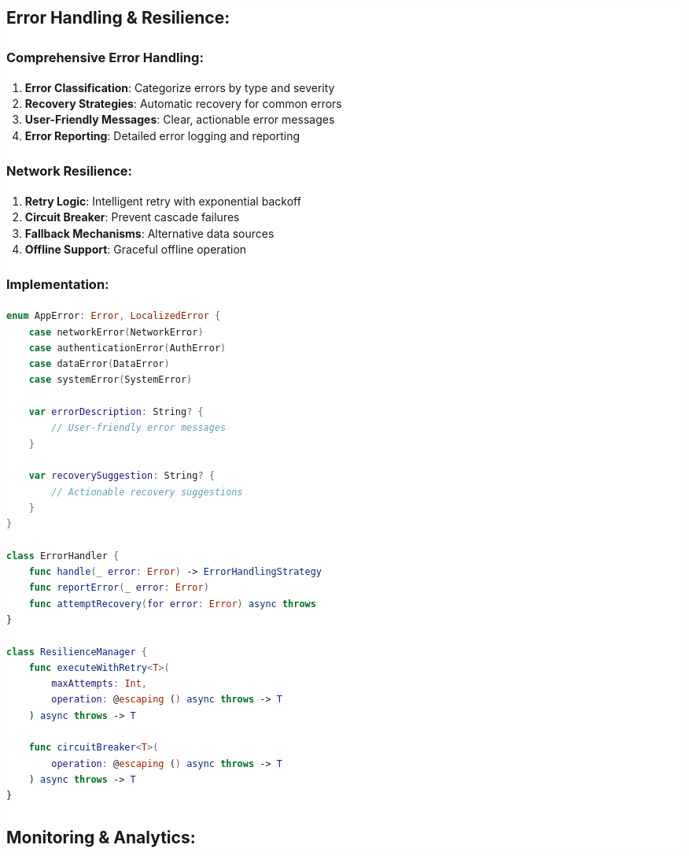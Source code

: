 ## Error Handling & Resilience:

### Comprehensive Error Handling:
1. **Error Classification**: Categorize errors by type and severity
2. **Recovery Strategies**: Automatic recovery for common errors
3. **User-Friendly Messages**: Clear, actionable error messages
4. **Error Reporting**: Detailed error logging and reporting

### Network Resilience:
1. **Retry Logic**: Intelligent retry with exponential backoff
2. **Circuit Breaker**: Prevent cascade failures
3. **Fallback Mechanisms**: Alternative data sources
4. **Offline Support**: Graceful offline operation

### Implementation:
```swift
enum AppError: Error, LocalizedError {
    case networkError(NetworkError)
    case authenticationError(AuthError)
    case dataError(DataError)
    case systemError(SystemError)
    
    var errorDescription: String? {
        // User-friendly error messages
    }
    
    var recoverySuggestion: String? {
        // Actionable recovery suggestions
    }
}

class ErrorHandler {
    func handle(_ error: Error) -> ErrorHandlingStrategy
    func reportError(_ error: Error)
    func attemptRecovery(for error: Error) async throws
}

class ResilienceManager {
    func executeWithRetry<T>(
        maxAttempts: Int,
        operation: @escaping () async throws -> T
    ) async throws -> T
    
    func circuitBreaker<T>(
        operation: @escaping () async throws -> T
    ) async throws -> T
}
```

## Monitoring & Analytics:
